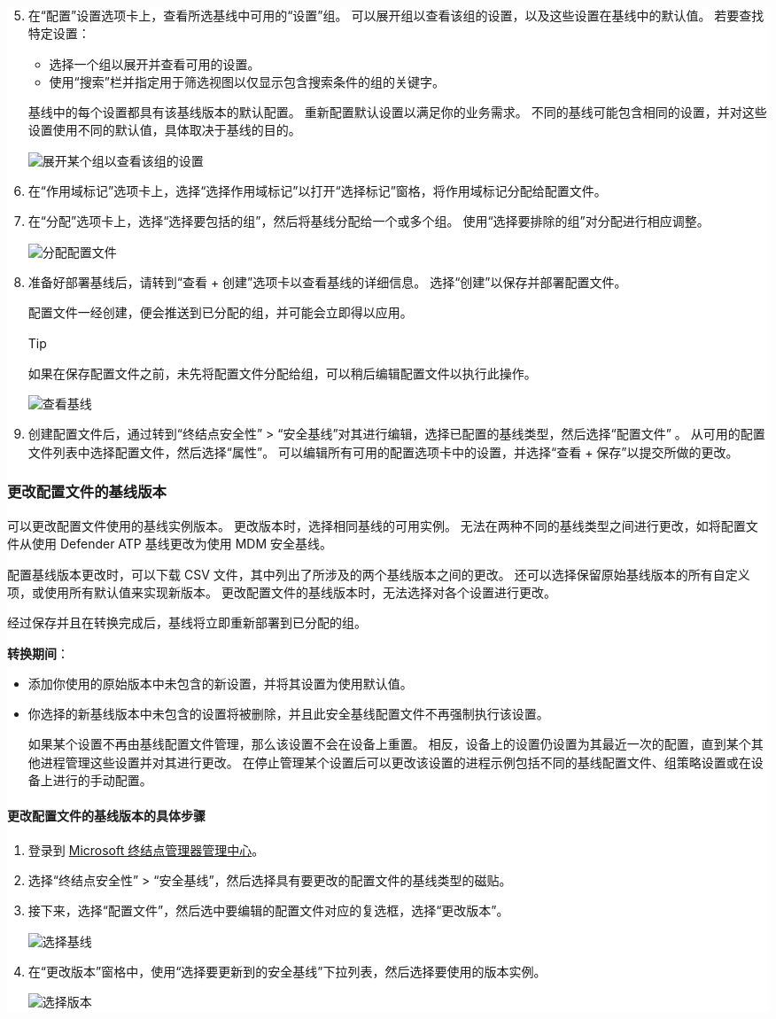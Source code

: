 5. 在“配置”设置选项卡上，查看所选基线中可用的“设置”组。 可以展开组以查看该组的设置，以及这些设置在基线中的默认值。 若要查找特定设置：
   - 选择一个组以展开并查看可用的设置。
   - 使用“搜索”栏并指定用于筛选视图以仅显示包含搜索条件的组的关键字。

   基线中的每个设置都具有该基线版本的默认配置。 重新配置默认设置以满足你的业务需求。 不同的基线可能包含相同的设置，并对这些设置使用不同的默认值，具体取决于基线的目的。

   ![展开某个组以查看该组的设置](./media/security-baselines/sample-list-of-settings.png)

6. 在“作用域标记”选项卡上，选择“选择作用域标记”以打开“选择标记”窗格，将作用域标记分配给配置文件。

7. 在“分配”选项卡上，选择“选择要包括的组”，然后将基线分配给一个或多个组。 使用“选择要排除的组”对分配进行相应调整。

   ![分配配置文件](./media/security-baselines/assignments.png)

8. 准备好部署基线后，请转到“查看 + 创建”选项卡以查看基线的详细信息。 选择“创建”以保存并部署配置文件。

   配置文件一经创建，便会推送到已分配的组，并可能会立即得以应用。

   > [!TIP]
   > 如果在保存配置文件之前，未先将配置文件分配给组，可以稍后编辑配置文件以执行此操作。

   ![查看基线](./media/security-baselines/review.png)

9. 创建配置文件后，通过转到“终结点安全性” > “安全基线”对其进行编辑，选择已配置的基线类型，然后选择“配置文件”  。 从可用的配置文件列表中选择配置文件，然后选择“属性”。 可以编辑所有可用的配置选项卡中的设置，并选择“查看 + 保存”以提交所做的更改。

### <a name="change-the-baseline-version-for-a-profile"></a>更改配置文件的基线版本

可以更改配置文件使用的基线实例版本。  更改版本时，选择相同基线的可用实例。 无法在两种不同的基线类型之间进行更改，如将配置文件从使用 Defender ATP 基线更改为使用 MDM 安全基线。

配置基线版本更改时，可以下载 CSV 文件，其中列出了所涉及的两个基线版本之间的更改。 还可以选择保留原始基线版本的所有自定义项，或使用所有默认值来实现新版本。 更改配置文件的基线版本时，无法选择对各个设置进行更改。

经过保存并且在转换完成后，基线将立即重新部署到已分配的组。

**转换期间**：

- 添加你使用的原始版本中未包含的新设置，并将其设置为使用默认值。

- 你选择的新基线版本中未包含的设置将被删除，并且此安全基线配置文件不再强制执行该设置。

  如果某个设置不再由基线配置文件管理，那么该设置不会在设备上重置。 相反，设备上的设置仍设置为其最近一次的配置，直到某个其他进程管理这些设置并对其进行更改。 在停止管理某个设置后可以更改该设置的进程示例包括不同的基线配置文件、组策略设置或在设备上进行的手动配置。

#### <a name="to-change-the-baseline-version-for-a-profile"></a>更改配置文件的基线版本的具体步骤

1. 登录到 [Microsoft 终结点管理器管理中心](https://go.microsoft.com/fwlink/?linkid=2109431)。 

2. 选择“终结点安全性” > “安全基线”，然后选择具有要更改的配置文件的基线类型的磁贴。

3. 接下来，选择“配置文件”，然后选中要编辑的配置文件对应的复选框，选择“更改版本”。

   ![选择基线](./media/security-baselines/select-baseline.png)

4. 在“更改版本”窗格中，使用“选择要更新到的安全基线”下拉列表，然后选择要使用的版本实例。

   ![选择版本](./media/security-baselines/select-instance.png)
